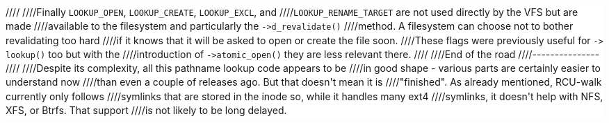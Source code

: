 ////
////Finally `LOOKUP_OPEN`, `LOOKUP_CREATE`, `LOOKUP_EXCL`, and
////`LOOKUP_RENAME_TARGET` are not used directly by the VFS but are made
////available to the filesystem and particularly the `->d_revalidate()`
////method.  A filesystem can choose not to bother revalidating too hard
////if it knows that it will be asked to open or create the file soon.
////These flags were previously useful for `->lookup()` too but with the
////introduction of `->atomic_open()` they are less relevant there.
////
////End of the road
////---------------
////
////Despite its complexity, all this pathname lookup code appears to be
////in good shape - various parts are certainly easier to understand now
////than even a couple of releases ago.  But that doesn't mean it is
////"finished".   As already mentioned, RCU-walk currently only follows
////symlinks that are stored in the inode so, while it handles many ext4
////symlinks, it doesn't help with NFS, XFS, or Btrfs.  That support
////is not likely to be long delayed.
